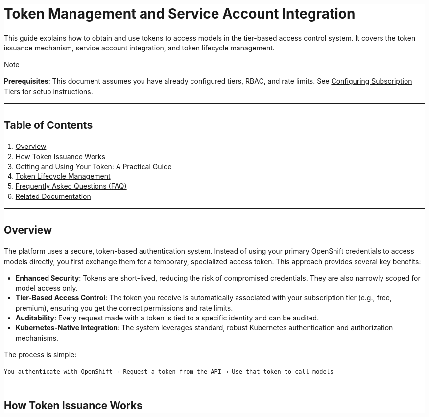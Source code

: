 # Token Management and Service Account Integration

This guide explains how to obtain and use tokens to access models in the tier-based access control system. 
It covers the token issuance mechanism, service account integration, and token lifecycle management.

> [!NOTE]
> **Prerequisites**: This document assumes you have already configured tiers, RBAC, and rate limits. 
> See [Configuring Subscription Tiers](tiers.md) for setup instructions.

---

## Table of Contents

1. [Overview](#overview)
1. [How Token Issuance Works](#how-token-issuance-works)
1. [Getting and Using Your Token: A Practical Guide](#getting-and-using-your-token-a-practical-guide)
1. [Token Lifecycle Management](#token-lifecycle-management)
1. [Frequently Asked Questions (FAQ)](#frequently-asked-questions-faq)
1. [Related Documentation](#related-documentation)

---

## Overview

The platform uses a secure, token-based authentication system. Instead of using your primary OpenShift credentials to 
access models directly, you first exchange them for a temporary, specialized access token. This approach provides several key benefits:

- **Enhanced Security**: Tokens are short-lived, reducing the risk of compromised credentials. They are also narrowly scoped for model access only.
- **Tier-Based Access Control**: The token you receive is automatically associated with your subscription tier (e.g., free, premium), ensuring you get the correct permissions and rate limits.
- **Auditability**: Every request made with a token is tied to a specific identity and can be audited.
- **Kubernetes-Native Integration**: The system leverages standard, robust Kubernetes authentication and authorization mechanisms.

The process is simple:

```text
You authenticate with OpenShift → Request a token from the API → Use that token to call models
```

---

## How Token Issuance Works
